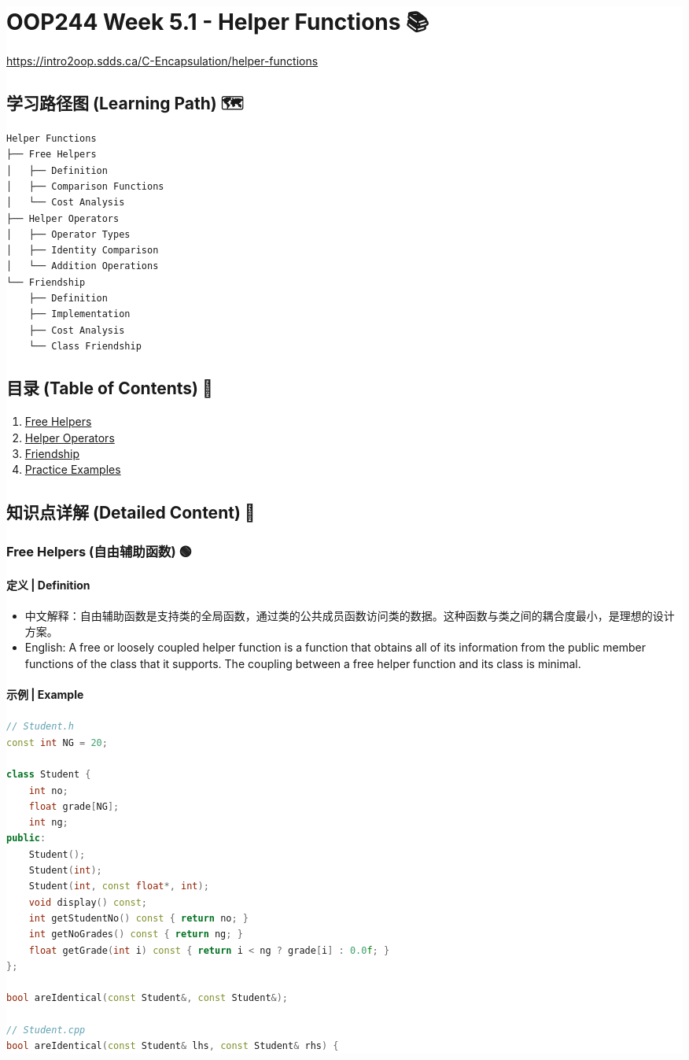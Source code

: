 # OOP244 Week 5.1 - Helper Functions 📚
https://intro2oop.sdds.ca/C-Encapsulation/helper-functions

## 学习路径图 (Learning Path) 🗺️
```
Helper Functions
├── Free Helpers
│   ├── Definition
│   ├── Comparison Functions
│   └── Cost Analysis
├── Helper Operators
│   ├── Operator Types
│   ├── Identity Comparison
│   └── Addition Operations
└── Friendship
    ├── Definition
    ├── Implementation
    ├── Cost Analysis
    └── Class Friendship
```

## 目录 (Table of Contents) 📑
1. [Free Helpers](#free-helpers)
2. [Helper Operators](#helper-operators)
3. [Friendship](#friendship)
4. [Practice Examples](#practice-examples)

## 知识点详解 (Detailed Content) 📝

### Free Helpers (自由辅助函数) 🟢

#### 定义 | Definition
- 中文解释：自由辅助函数是支持类的全局函数，通过类的公共成员函数访问类的数据。这种函数与类之间的耦合度最小，是理想的设计方案。
- English: A free or loosely coupled helper function is a function that obtains all of its information from the public member functions of the class that it supports. The coupling between a free helper function and its class is minimal.

#### 示例 | Example
```cpp
// Student.h
const int NG = 20;

class Student {
    int no;
    float grade[NG];
    int ng;
public:
    Student();
    Student(int);
    Student(int, const float*, int);
    void display() const;
    int getStudentNo() const { return no; }
    int getNoGrades() const { return ng; }
    float getGrade(int i) const { return i < ng ? grade[i] : 0.0f; }
};

bool areIdentical(const Student&, const Student&);

// Student.cpp
bool areIdentical(const Student& lhs, const Student& rhs) {
```